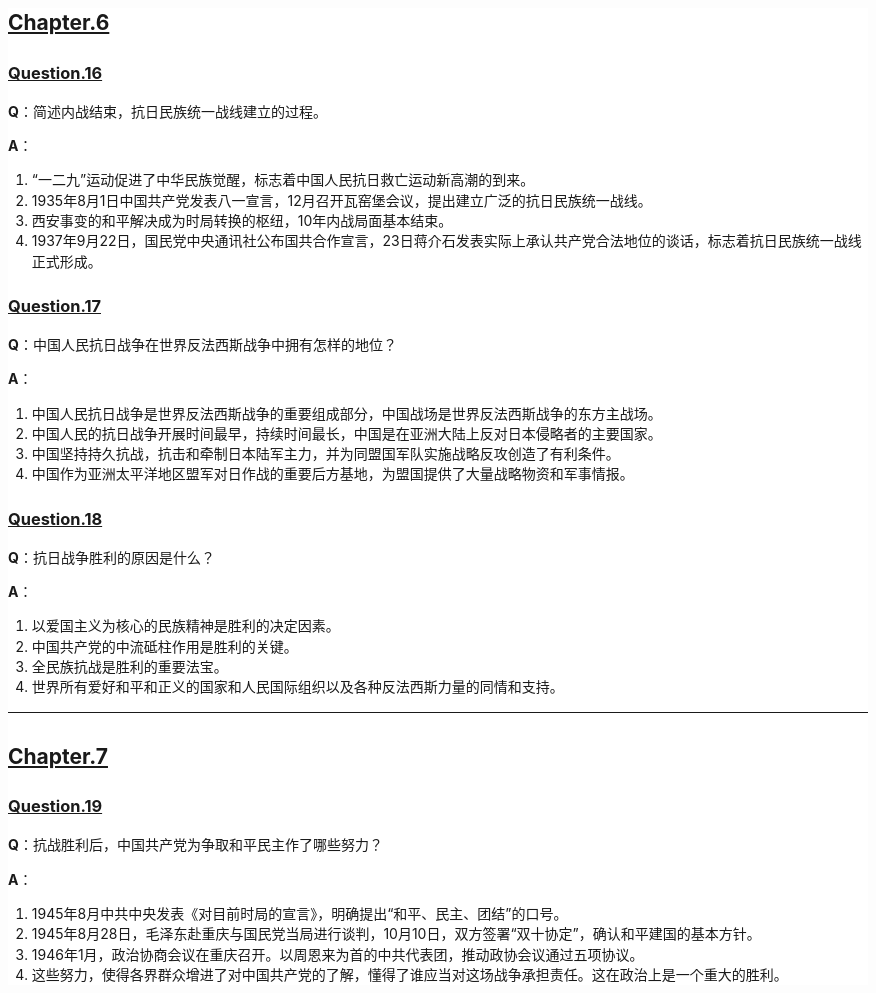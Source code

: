 ## **[Chapter.6](Chapter.6.md)**

<a id="16"></a>

### **[Question.16](Chapter.6.md#16)**

**Q**：简述内战结束，抗日民族统一战线建立的过程。

**A**：

1. “一二九”运动促进了中华民族觉醒，标志着中国人民抗日救亡运动新高潮的到来。
2. 1935年8月1日中国共产党发表八一宣言，12月召开瓦窑堡会议，提出建立广泛的抗日民族统一战线。
3. 西安事变的和平解决成为时局转换的枢纽，10年内战局面基本结束。
4. 1937年9月22日，国民党中央通讯社公布国共合作宣言，23日蒋介石发表实际上承认共产党合法地位的谈话，标志着抗日民族统一战线正式形成。

<a id="17"></a>

### **[Question.17](Chapter.6.md#17)**

**Q**：中国人民抗日战争在世界反法西斯战争中拥有怎样的地位？

**A**：

1. 中国人民抗日战争是世界反法西斯战争的重要组成部分，中国战场是世界反法西斯战争的东方主战场。
2. 中国人民的抗日战争开展时间最早，持续时间最长，中国是在亚洲大陆上反对日本侵略者的主要国家。
3. 中国坚持持久抗战，抗击和牵制日本陆军主力，并为同盟国军队实施战略反攻创造了有利条件。
4. 中国作为亚洲太平洋地区盟军对日作战的重要后方基地，为盟国提供了大量战略物资和军事情报。

<a id="18"></a>

### **[Question.18](Chapter.6.md#18)**

**Q**：抗日战争胜利的原因是什么？

**A**：

1. 以爱国主义为核心的民族精神是胜利的决定因素。
2. 中国共产党的中流砥柱作用是胜利的关键。
3. 全民族抗战是胜利的重要法宝。
4. 世界所有爱好和平和正义的国家和人民国际组织以及各种反法西斯力量的同情和支持。

---

## **[Chapter.7](Chapter.7.md)**

<a id="19"></a>

### **[Question.19](Chapter.7.md#19)**

**Q**：抗战胜利后，中国共产党为争取和平民主作了哪些努力？

**A**：

1. 1945年8月中共中央发表《对目前时局的宣言》，明确提出“和平、民主、团结”的口号。
2. 1945年8月28日，毛泽东赴重庆与国民党当局进行谈判，10月10日，双方签署“双十协定”，确认和平建国的基本方针。
3. 1946年1月，政治协商会议在重庆召开。以周恩来为首的中共代表团，推动政协会议通过五项协议。
4. 这些努力，使得各界群众增进了对中国共产党的了解，懂得了谁应当对这场战争承担责任。这在政治上是一个重大的胜利。
